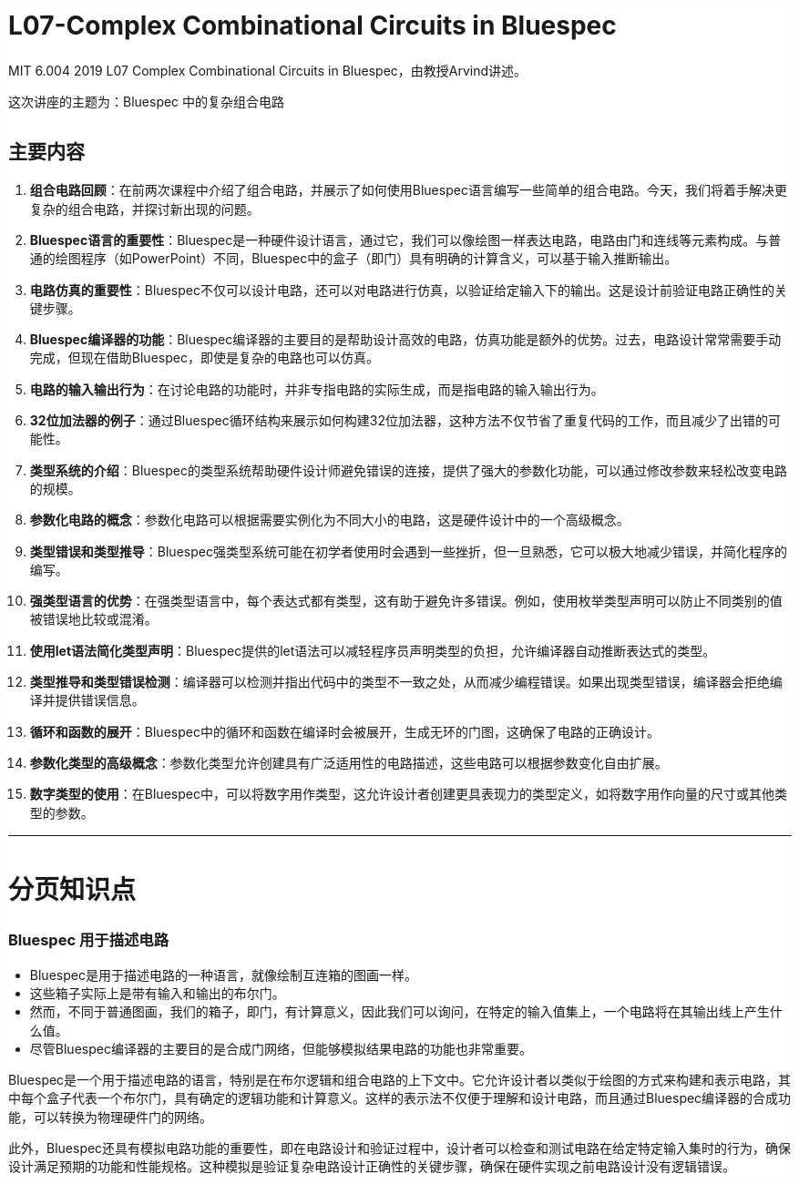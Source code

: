 # L07-Complex Combinational Circuits in Bluespec

MIT 6.004 2019 L07 Complex Combinational Circuits in Bluespec，由教授Arvind讲述。

这次讲座的主题为：Bluespec 中的复杂组合电路

## 主要内容

1. **组合电路回顾**：在前两次课程中介绍了组合电路，并展示了如何使用Bluespec语言编写一些简单的组合电路。今天，我们将着手解决更复杂的组合电路，并探讨新出现的问题。

2. **Bluespec语言的重要性**：Bluespec是一种硬件设计语言，通过它，我们可以像绘图一样表达电路，电路由门和连线等元素构成。与普通的绘图程序（如PowerPoint）不同，Bluespec中的盒子（即门）具有明确的计算含义，可以基于输入推断输出。

3. **电路仿真的重要性**：Bluespec不仅可以设计电路，还可以对电路进行仿真，以验证给定输入下的输出。这是设计前验证电路正确性的关键步骤。

4. **Bluespec编译器的功能**：Bluespec编译器的主要目的是帮助设计高效的电路，仿真功能是额外的优势。过去，电路设计常常需要手动完成，但现在借助Bluespec，即使是复杂的电路也可以仿真。

5. **电路的输入输出行为**：在讨论电路的功能时，并非专指电路的实际生成，而是指电路的输入输出行为。

6. **32位加法器的例子**：通过Bluespec循环结构来展示如何构建32位加法器，这种方法不仅节省了重复代码的工作，而且减少了出错的可能性。

7. **类型系统的介绍**：Bluespec的类型系统帮助硬件设计师避免错误的连接，提供了强大的参数化功能，可以通过修改参数来轻松改变电路的规模。

8. **参数化电路的概念**：参数化电路可以根据需要实例化为不同大小的电路，这是硬件设计中的一个高级概念。

9. **类型错误和类型推导**：Bluespec强类型系统可能在初学者使用时会遇到一些挫折，但一旦熟悉，它可以极大地减少错误，并简化程序的编写。

10. **强类型语言的优势**：在强类型语言中，每个表达式都有类型，这有助于避免许多错误。例如，使用枚举类型声明可以防止不同类别的值被错误地比较或混淆。

11. **使用let语法简化类型声明**：Bluespec提供的let语法可以减轻程序员声明类型的负担，允许编译器自动推断表达式的类型。

12. **类型推导和类型错误检测**：编译器可以检测并指出代码中的类型不一致之处，从而减少编程错误。如果出现类型错误，编译器会拒绝编译并提供错误信息。

13. **循环和函数的展开**：Bluespec中的循环和函数在编译时会被展开，生成无环的门图，这确保了电路的正确设计。

14. **参数化类型的高级概念**：参数化类型允许创建具有广泛适用性的电路描述，这些电路可以根据参数变化自由扩展。

15. **数字类型的使用**：在Bluespec中，可以将数字用作类型，这允许设计者创建更具表现力的类型定义，如将数字用作向量的尺寸或其他类型的参数。

---

# 分页知识点

### Bluespec 用于描述电路

- Bluespec是用于描述电路的一种语言，就像绘制互连箱的图画一样。
- 这些箱子实际上是带有输入和输出的布尔门。
- 然而，不同于普通图画，我们的箱子，即门，有计算意义，因此我们可以询问，在特定的输入值集上，一个电路将在其输出线上产生什么值。
- 尽管Bluespec编译器的主要目的是合成门网络，但能够模拟结果电路的功能也非常重要。

Bluespec是一个用于描述电路的语言，特别是在布尔逻辑和组合电路的上下文中。它允许设计者以类似于绘图的方式来构建和表示电路，其中每个盒子代表一个布尔门，具有确定的逻辑功能和计算意义。这样的表示法不仅便于理解和设计电路，而且通过Bluespec编译器的合成功能，可以转换为物理硬件门的网络。

此外，Bluespec还具有模拟电路功能的重要性，即在电路设计和验证过程中，设计者可以检查和测试电路在给定特定输入集时的行为，确保设计满足预期的功能和性能规格。这种模拟是验证复杂电路设计正确性的关键步骤，确保在硬件实现之前电路设计没有逻辑错误。
